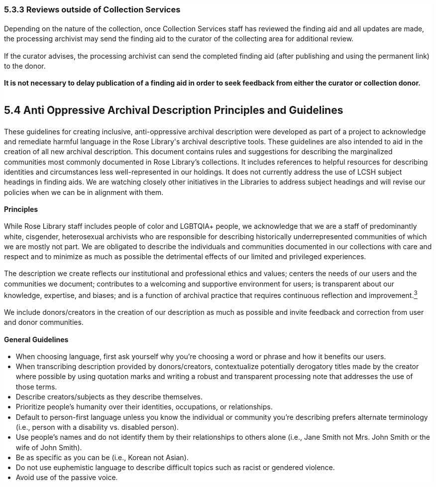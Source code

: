 ### 5.3.3 Reviews outside of Collection Services
Depending on the nature of the collection, once Collection Services staff has reviewed the finding aid and all updates are made, the processing archivist may send the finding aid to the curator of the collecting area for additional review.

If the curator advises, the processing archivist can send the completed finding aid (after publishing and using the permanent link) to the donor. 

**It is not necessary to delay publication of a finding aid in order to seek feedback from either the curator or collection donor.**

   
## 5.4 Anti Oppressive Archival Description Principles and Guidelines

These guidelines for creating inclusive, anti-oppressive archival description were developed as part of a project to acknowledge and remediate harmful language in the Rose Library's archival descriptive tools. These guidelines are also intended to aid in the creation of all new archival description. This document contains rules and suggestions for describing the marginalized communities most commonly documented in Rose Library’s collections. It includes references to helpful resources for describing identities and circumstances less well-represented in our holdings.  It does not currently address the use of LCSH subject headings in finding aids. We are watching closely other initiatives in the Libraries to address subject headings and will revise our policies when we can be in alignment with them.

**Principles**

While Rose Library staff includes people of color and LGBTQIA+ people, we acknowledge that we are a staff of predominantly white, cisgender, heterosexual archivists who are responsible for describing historically underrepresented communities of which we are mostly not part. We are obligated to describe the individuals and communities documented in our collections with care and respect and to minimize as much as possible the detrimental effects of our limited and privileged experiences.  
 
The description we create reflects our institutional and professional ethics and values; centers the needs of our users and the communities we document; contributes to a welcoming and supportive environment for users; is transparent about our knowledge, expertise, and biases; and is a function of archival practice that requires continuous reflection and improvement.<a href="#anchor3"><sup>3</sup></a>
 
We include donors/creators in the creation of our description as much as possible and invite feedback and correction from user and donor communities. 

**General Guidelines**

* When choosing language, first ask yourself why you’re choosing a word or phrase and how it benefits our users. 
* When transcribing description provided by donors/creators, contextualize potentially derogatory titles made by the creator where possible by using quotation marks and writing a robust and transparent processing note that addresses the use of those terms.
* Describe creators/subjects as they describe themselves.
* Prioritize people’s humanity over their identities, occupations, or relationships.
* Default to person-first language unless you know the individual or community you’re describing prefers alternate terminology (i.e., person with a disability vs. disabled person).
* Use people’s names and do not identify them by their relationships to others alone (i.e., Jane Smith not Mrs. John Smith or the wife of John Smith).
* Be as specific as you can be (i.e., Korean not Asian).
* Do not use euphemistic language to describe difficult topics such as racist or gendered violence.
* Avoid use of the passive voice.
	